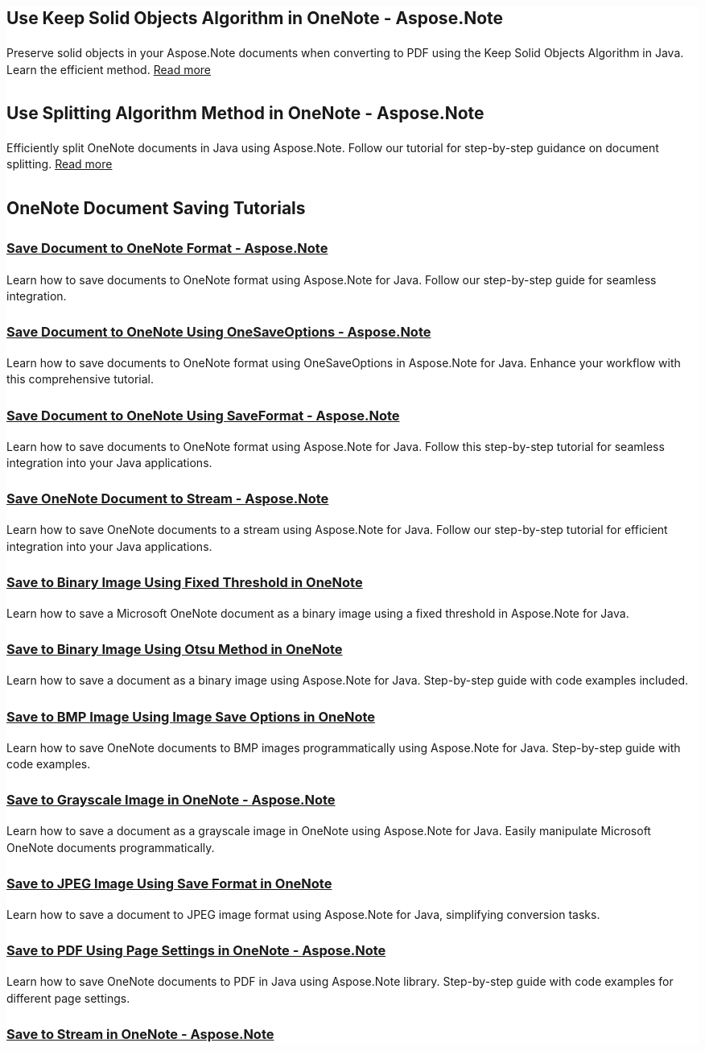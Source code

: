 ## Use Keep Solid Objects Algorithm in OneNote - Aspose.Note
Preserve solid objects in your Aspose.Note documents when converting to PDF using the Keep Solid Objects Algorithm in Java. Learn the efficient method. [Read more](./use-keep-solid-objects-algorithm/)

## Use Splitting Algorithm Method in OneNote - Aspose.Note
Efficiently split OneNote documents in Java using Aspose.Note. Follow our tutorial for step-by-step guidance on document splitting. [Read more](./use-splitting-algorithm-method/)
## OneNote Document Saving Tutorials
### [Save Document to OneNote Format - Aspose.Note](./save-document-to-onenote-format/)
Learn how to save documents to OneNote format using Aspose.Note for Java. Follow our step-by-step guide for seamless integration.
### [Save Document to OneNote Using OneSaveOptions - Aspose.Note](./save-document-to-onenote-format-using-onesaveoptions/)
Learn how to save documents to OneNote format using OneSaveOptions in Aspose.Note for Java. Enhance your workflow with this comprehensive tutorial.
### [Save Document to OneNote Using SaveFormat - Aspose.Note](./save-document-to-onenote-format-using-saveformat/)
Learn how to save documents to OneNote format using Aspose.Note for Java. Follow this step-by-step tutorial for seamless integration into your Java applications.
### [Save OneNote Document to Stream - Aspose.Note](./save-onenote-document-to-stream/)
Learn how to save OneNote documents to a stream using Aspose.Note for Java. Follow our step-by-step tutorial for efficient integration into your Java applications.
### [Save to Binary Image Using Fixed Threshold in OneNote](./save-to-binary-image-using-fixed-threshold/)
Learn how to save a Microsoft OneNote document as a binary image using a fixed threshold in Aspose.Note for Java.
### [Save to Binary Image Using Otsu Method in OneNote](./save-to-binary-image-using-otsu-method/)
Learn how to save a document as a binary image using Aspose.Note for Java. Step-by-step guide with code examples included.
### [Save to BMP Image Using Image Save Options in OneNote](./save-to-bmp-image-using-image-save-options/)
Learn how to save OneNote documents to BMP images programmatically using Aspose.Note for Java. Step-by-step guide with code examples.
### [Save to Grayscale Image in OneNote - Aspose.Note](./save-to-grayscale-image/)
Learn how to save a document as a grayscale image in OneNote using Aspose.Note for Java. Easily manipulate Microsoft OneNote documents programmatically.
### [Save to JPEG Image Using Save Format in OneNote](./save-to-jpeg-image-using-save-format/)
Learn how to save a document to JPEG image format using Aspose.Note for Java, simplifying conversion tasks.
### [Save to PDF Using Page Settings in OneNote - Aspose.Note](./save-to-pdf-using-page-settings/)
Learn how to save OneNote documents to PDF in Java using Aspose.Note library. Step-by-step guide with code examples for different page settings.
### [Save to Stream in OneNote - Aspose.Note](./save-to-stream/)
